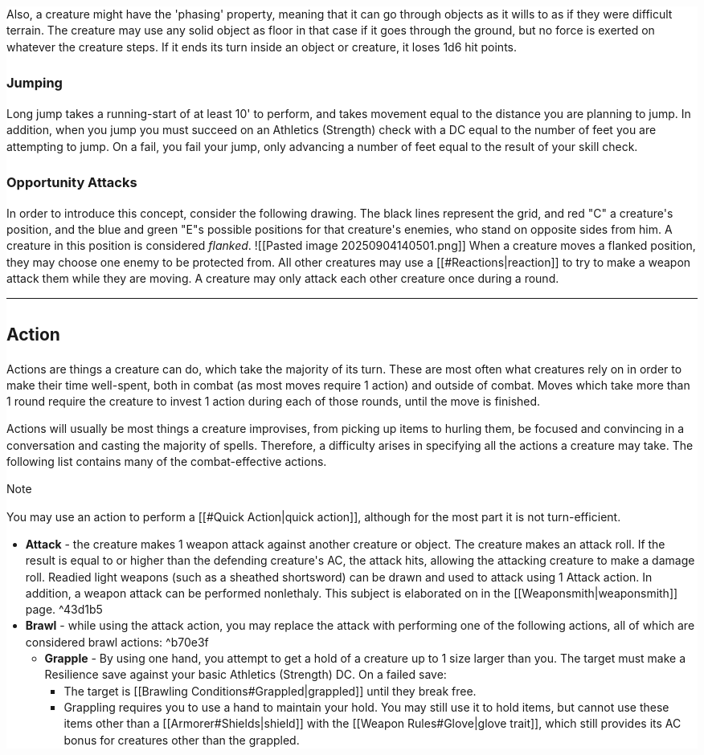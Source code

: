 Also, a creature might have the 'phasing' property, meaning that it can go through objects as it wills to as if they were difficult terrain. The creature may use any solid object as floor in that case if it goes through the ground, but no force is exerted on whatever the creature steps. If it ends its turn inside an object or creature, it loses 1d6 hit points.
 
### Jumping

Long jump takes a running-start of at least 10' to perform, and takes movement equal to the distance you are planning to jump. In addition, when you jump you must succeed on an Athletics (Strength) check with a DC equal to the number of feet you are attempting to jump. On a fail, you fail your jump, only advancing a number of feet equal to the result of your skill check.

### Opportunity Attacks

In order to introduce this concept, consider the following drawing. The black lines represent the grid, and red "C" a creature's position, and the blue and green "E"s possible positions for that creature's enemies, who stand on opposite sides from him. A creature in this position is considered _flanked_.
 ![[Pasted image 20250904140501.png]]
When a creature moves a flanked position, they may choose one enemy to be protected from. All other creatures may use a [[#Reactions|reaction]] to try to make a weapon attack them while they are moving.
A creature may only attack each other creature once during a round.
 - - -
## Action
 
Actions are things a creature can do, which take the majority of its turn. These are most often what creatures rely on in order to make their time well-spent, both in combat (as most moves require 1 action) and outside of combat. Moves which take more than 1 round require the creature to invest 1 action during each of those rounds, until the move is finished.

Actions will usually be most things a creature improvises, from picking up items to hurling them, be focused and convincing in a conversation and casting the majority of spells. Therefore, a difficulty arises in specifying all the actions a creature may take. The following list contains many of the combat-effective actions.

>[!note]
>You may use an action to perform a [[#Quick Action|quick action]], although for the most part it is not turn-efficient.
 
- **Attack** - the creature makes 1 weapon attack against another creature or object. The creature makes an attack roll. If the result is equal to or higher than the defending creature's AC, the attack hits, allowing the attacking creature to make a damage roll.
	Readied light weapons (such as a sheathed shortsword) can be drawn and used to attack using 1 Attack action.
	In addition, a weapon attack can be performed nonlethaly. This subject is elaborated on in the [[Weaponsmith|weaponsmith]] page. ^43d1b5
- **Brawl** - while using the attack action, you may replace the attack with performing one of the following actions, all of which are considered brawl actions: ^b70e3f
    - **Grapple** - By using one hand, you attempt to get a hold of a creature up to 1 size larger than you. The target must make a Resilience save against your basic Athletics (Strength) DC. On a failed save:
	    - The target is [[Brawling Conditions#Grappled|grappled]] until they break free.
	    - Grappling requires you to use a hand to maintain your hold. You may still use it to hold items, but cannot use these items other than a [[Armorer#Shields|shield]] with the [[Weapon Rules#Glove|glove trait]], which still provides its AC bonus for creatures other than the grappled. 
		